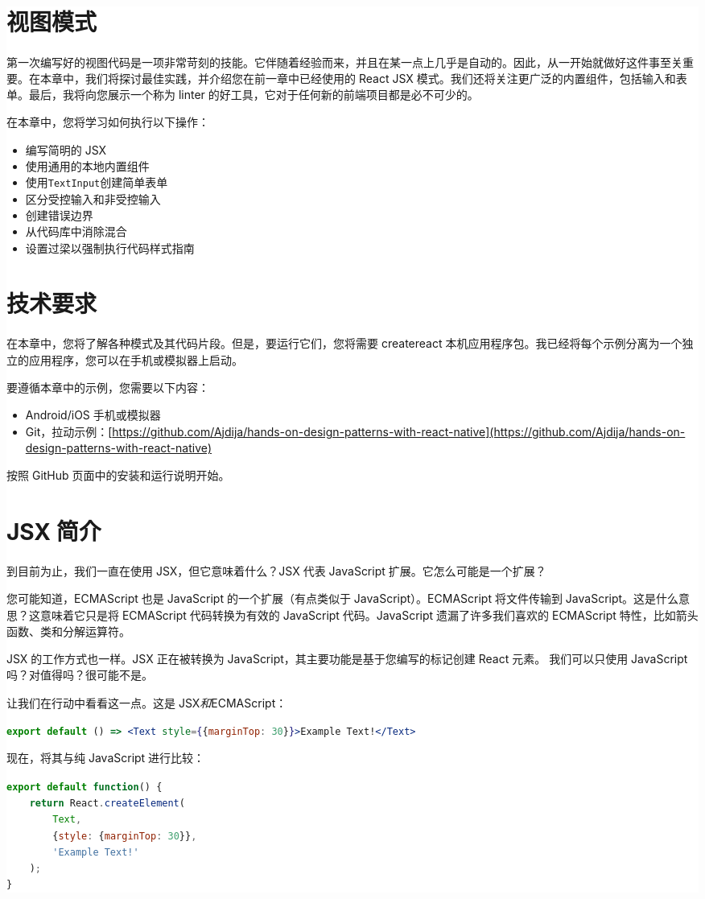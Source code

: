 # 视图模式

第一次编写好的视图代码是一项非常苛刻的技能。它伴随着经验而来，并且在某一点上几乎是自动的。因此，从一开始就做好这件事至关重要。在本章中，我们将探讨最佳实践，并介绍您在前一章中已经使用的 React JSX 模式。我们还将关注更广泛的内置组件，包括输入和表单。最后，我将向您展示一个称为 linter 的好工具，它对于任何新的前端项目都是必不可少的。

在本章中，您将学习如何执行以下操作：

*   编写简明的 JSX
*   使用通用的本地内置组件
*   使用`TextInput`创建简单表单
*   区分受控输入和非受控输入
*   创建错误边界
*   从代码库中消除混合
*   设置过梁以强制执行代码样式指南

# 技术要求

在本章中，您将了解各种模式及其代码片段。但是，要运行它们，您将需要 createreact 本机应用程序包。我已经将每个示例分离为一个独立的应用程序，您可以在手机或模拟器上启动。

要遵循本章中的示例，您需要以下内容：

*   Android/iOS 手机或模拟器
*   Git，拉动示例：[https://github.com/Ajdija/hands-on-design-patterns-with-react-native](https://github.com/Ajdija/hands-on-design-patterns-with-react-native)

按照 GitHub 页面中的安装和运行说明开始。

# JSX 简介

到目前为止，我们一直在使用 JSX，但它意味着什么？JSX 代表 JavaScript 扩展。它怎么可能是一个扩展？

您可能知道，ECMAScript 也是 JavaScript 的一个扩展（有点类似于 JavaScript）。ECMAScript 将文件传输到 JavaScript。这是什么意思？这意味着它只是将 ECMAScript 代码转换为有效的 JavaScript 代码。JavaScript 遗漏了许多我们喜欢的 ECMAScript 特性，比如箭头函数、类和分解运算符。

JSX 的工作方式也一样。JSX 正在被转换为 JavaScript，其主要功能是基于您编写的标记创建 React 元素。
我们可以只使用 JavaScript 吗？对值得吗？很可能不是。

让我们在行动中看看这一点。这是 JSX*和*ECMAScript：

```jsx
export default () => <Text style={{marginTop: 30}}>Example Text!</Text>
```

现在，将其与纯 JavaScript 进行比较：

```jsx
export default function() {
    return React.createElement(
        Text,
        {style: {marginTop: 30}},
        'Example Text!'
    );
}
```
